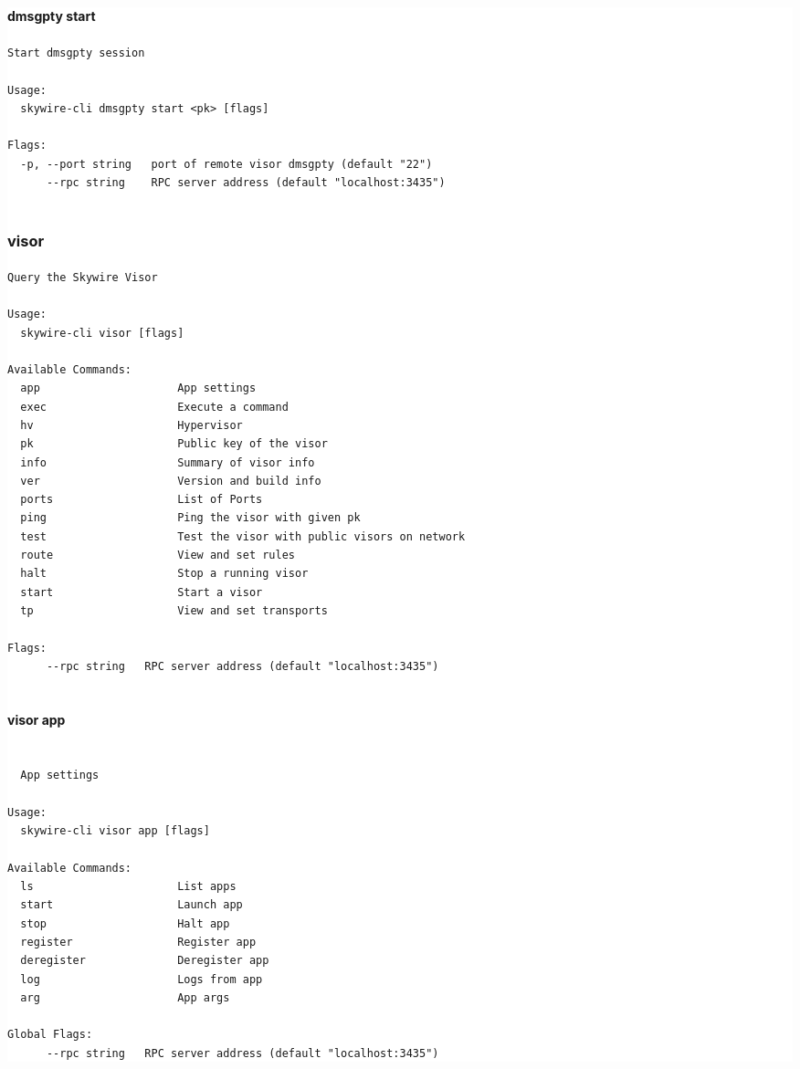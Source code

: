#### dmsgpty start

```
Start dmsgpty session

Usage:
  skywire-cli dmsgpty start <pk> [flags]

Flags:
  -p, --port string   port of remote visor dmsgpty (default "22")
      --rpc string    RPC server address (default "localhost:3435")


```

### visor

```
Query the Skywire Visor

Usage:
  skywire-cli visor [flags]

Available Commands:
  app                     App settings
  exec                    Execute a command
  hv                      Hypervisor
  pk                      Public key of the visor
  info                    Summary of visor info
  ver                     Version and build info
  ports                   List of Ports
  ping                    Ping the visor with given pk
  test                    Test the visor with public visors on network
  route                   View and set rules
  halt                    Stop a running visor
  start                   Start a visor
  tp                      View and set transports

Flags:
      --rpc string   RPC server address (default "localhost:3435")


```

#### visor app

```

  App settings

Usage:
  skywire-cli visor app [flags]

Available Commands:
  ls                      List apps
  start                   Launch app
  stop                    Halt app
  register                Register app
  deregister              Deregister app
  log                     Logs from app
  arg                     App args

Global Flags:
      --rpc string   RPC server address (default "localhost:3435")

```